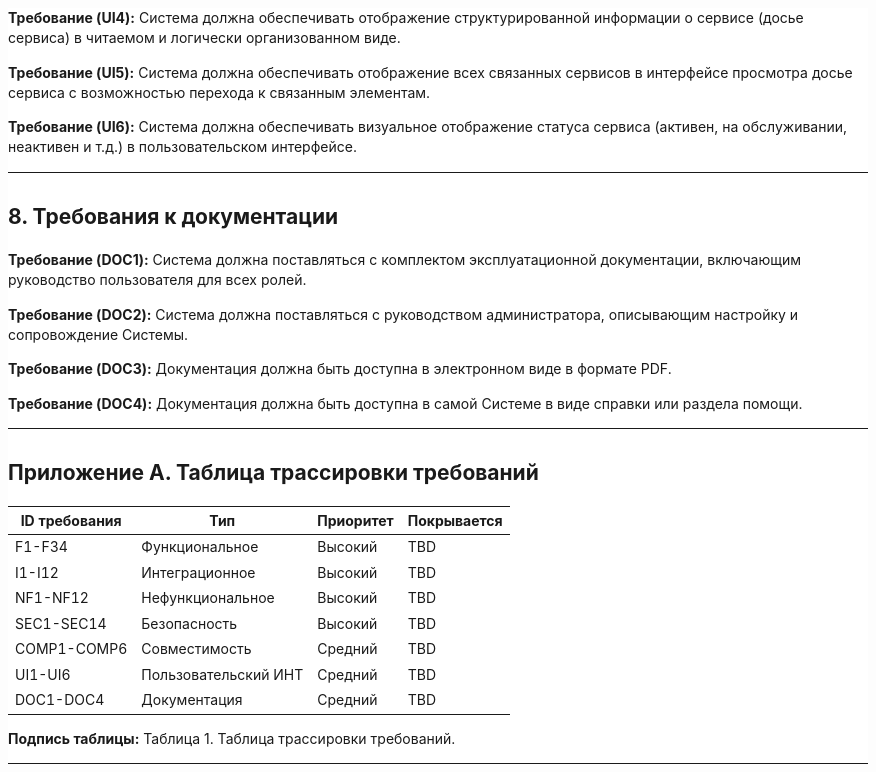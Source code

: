 **Требование (UI4):** Система должна обеспечивать отображение структурированной информации о сервисе (досье сервиса) в читаемом и логически организованном виде.

**Требование (UI5):** Система должна обеспечивать отображение всех связанных сервисов в интерфейсе просмотра досье сервиса с возможностью перехода к связанным элементам.

**Требование (UI6):** Система должна обеспечивать визуальное отображение статуса сервиса (активен, на обслуживании, неактивен и т.д.) в пользовательском интерфейсе.

---

## 8. Требования к документации

**Требование (DOC1):** Система должна поставляться с комплектом эксплуатационной документации, включающим руководство пользователя для всех ролей.

**Требование (DOC2):** Система должна поставляться с руководством администратора, описывающим настройку и сопровождение Системы.

**Требование (DOC3):** Документация должна быть доступна в электронном виде в формате PDF.

**Требование (DOC4):** Документация должна быть доступна в самой Системе в виде справки или раздела помощи.

---

## Приложение А. Таблица трассировки требований

| ID требования | Тип                  | Приоритет | Покрывается |
| ------------- | -------------------- | --------- | ----------- |
| F1-F34        | Функциональное       | Высокий   | TBD         |
| I1-I12        | Интеграционное       | Высокий   | TBD         |
| NF1-NF12      | Нефункциональное     | Высокий   | TBD         |
| SEC1-SEC14    | Безопасность         | Высокий   | TBD         |
| COMP1-COMP6   | Совместимость        | Средний   | TBD         |
| UI1-UI6       | Пользовательский ИНТ | Средний   | TBD         |
| DOC1-DOC4     | Документация         | Средний   | TBD         |

**Подпись таблицы:** Таблица 1. Таблица трассировки требований.

---

[^XML]: eXtensible Markup Language — расширяемый язык разметки.
[^PDF]: Portable Document Format — переносимый формат документов.
[^SLA]: Service Level Agreement — соглашение об уровне сервиса.
[^API]: Application Programming Interface — программный интерфейс приложения.
[^HelpDesk]: Служба поддержки (Service Desk) — система обработки обращений пользователей.
[^CMDB]: Configuration Management Database — база данных конфигураций.
[^ERP]: Enterprise Resource Planning — система планирования ресурсов предприятия.
[^REST]: Representational State Transfer — архитектурный стиль взаимодействия по HTTP.
[^JSON]: JavaScript Object Notation — текстовый формат обмена данными.
[^SOAP]: Simple Object Access Protocol — протокол обмена сообщениями.
[^LDAP]: Lightweight Directory Access Protocol — протокол доступа к каталогам.
[^AD]: Active Directory — служба каталогов Microsoft.
[^SSO]: Single Sign-On — единый вход.
[^CSV]: Comma-Separated Values — значения, разделённые запятыми.
